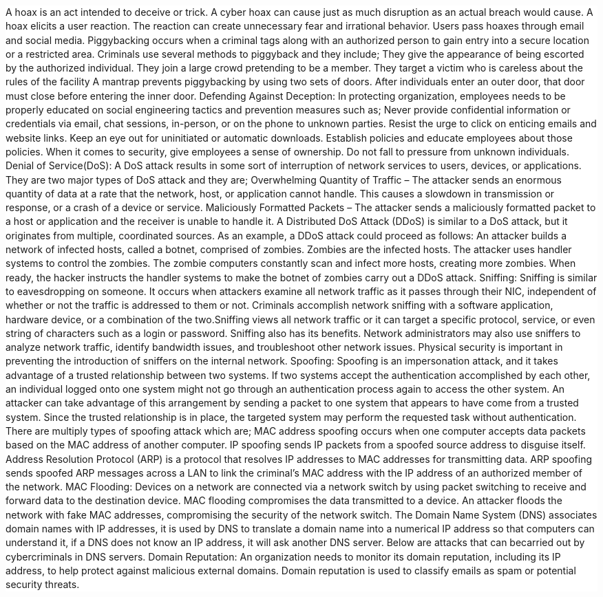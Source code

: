 A hoax is an act intended to deceive or trick. A cyber hoax can cause just as much disruption as an actual breach would cause. A hoax elicits a user reaction. The reaction can create unnecessary fear and irrational behavior. Users pass hoaxes through email and social media.
Piggybacking occurs when a criminal tags along with an authorized person to gain entry into a secure location or a restricted area. Criminals use several methods to piggyback and they include;
They give the appearance of being escorted by the authorized individual.
They join a large crowd pretending to be a member.
They target a victim who is careless about the rules of the facility
A mantrap prevents piggybacking by using two sets of doors. After individuals enter an outer door, that door must close before entering the inner door.
Defending Against Deception: In protecting organization, employees needs to be properly educated on social engineering tactics and prevention measures such as;
Never provide confidential information or credentials via email, chat sessions, in-person, or on the phone to unknown parties.
Resist the urge to click on enticing emails and website links.
Keep an eye out for uninitiated or automatic downloads.
Establish policies and educate employees about those policies.
When it comes to security, give employees a sense of ownership.
Do not fall to pressure from unknown individuals.
Denial of Service(DoS): A DoS attack results in some sort of interruption of network services to users, devices, or applications. They are two major types of DoS attack and they are;
Overwhelming Quantity of Traffic – The attacker sends an enormous quantity of data at a rate that the network, host, or application cannot handle. This causes a slowdown in transmission or response, or a crash of a device or service.
Maliciously Formatted Packets – The attacker sends a maliciously formatted packet to a host or application and the receiver is unable to handle it.
A Distributed DoS Attack (DDoS) is similar to a DoS attack, but it originates from multiple, coordinated sources. As an example, a DDoS attack could proceed as follows:
An attacker builds a network of infected hosts, called a botnet, comprised of zombies. Zombies are the infected hosts. The attacker uses handler systems to control the zombies. The zombie computers constantly scan and infect more hosts, creating more zombies. When ready, the hacker instructs the handler systems to make the botnet of zombies carry out a DDoS attack.
Sniffing: Sniffing is similar to eavesdropping on someone. It occurs when attackers examine all network traffic as it passes through their NIC, independent of whether or not the traffic is addressed to them or not. Criminals accomplish network sniffing with a software application, hardware device, or a combination of the two.Sniffing views all network traffic or it can target a specific protocol, service, or even string of characters such as a login or password.
Sniffing also has its benefits. Network administrators may also use sniffers to analyze network traffic, identify bandwidth issues, and troubleshoot other network issues. Physical security is important in preventing the introduction of sniffers on the internal network.
Spoofing: Spoofing is an impersonation attack, and it takes advantage of a trusted relationship between two systems. If two systems accept the authentication accomplished by each other, an individual logged onto one system might not go through an authentication process again to access the other system. An attacker can take advantage of this arrangement by sending a packet to one system that appears to have come from a trusted system. Since the trusted relationship is in place, the targeted system may perform the requested task without authentication.
There are multiply types of spoofing attack which are;
MAC address spoofing occurs when one computer accepts data packets based on the MAC address of another computer.
IP spoofing sends IP packets from a spoofed source address to disguise itself.
Address Resolution Protocol (ARP) is a protocol that resolves IP addresses to MAC addresses for transmitting data. ARP spoofing sends spoofed ARP messages across a LAN to link the criminal’s MAC address with the IP address of an authorized member of the network.
MAC Flooding: Devices on a network are connected via a network switch by using packet switching to receive and forward data to the destination device. MAC flooding compromises the data transmitted to a device. An attacker floods the network with fake MAC addresses, compromising the security of the network switch.
The Domain Name System (DNS) associates domain names with IP addresses, it is used by DNS to translate a domain name into a numerical IP address so that computers can understand it, if a DNS does not know an IP address, it will ask another DNS server. Below are attacks that can becarried out by cybercriminals in DNS servers.
Domain Reputation: An organization needs to monitor its domain reputation, including its IP address, to help protect against malicious external domains. Domain reputation is used to classify emails as spam or potential security threats.